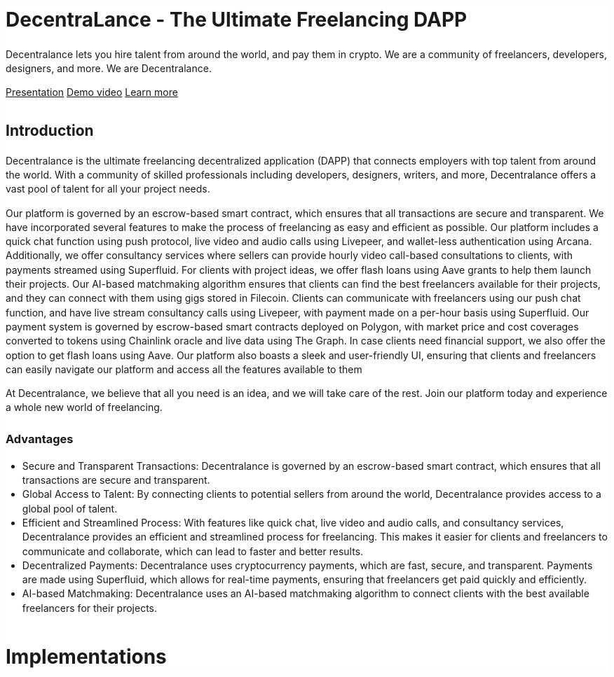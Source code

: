 # DecentraLance - The Ultimate Freelancing DAPP

Decentralance lets you hire talent from around the world, and pay them in crypto. We are a community of freelancers, developers, designers, and more. We are Decentralance.

[Presentation](https://www.canva.com/design/DAFbA40WFkw/F64yrpxgw0E6lIBAeE-C6w/view)
[Demo video](https://youtu.be/CqrCyR_cFB0)
[Learn more](https://drive.google.com/drive/folders/1EAHSUzuf60Sdv4vyNTexNvVP19sIIO69?usp=sharing)

## Introduction

Decentralance is the ultimate freelancing decentralized application (DAPP) that connects employers with top talent from around the world. With a community of skilled professionals including developers, designers, writers, and more, Decentralance offers a vast pool of talent for all your project needs.

Our platform is governed by an escrow-based smart contract, which ensures that all transactions are secure and transparent. We have incorporated several features to make the process of freelancing as easy and efficient as possible. Our platform includes a quick chat function using push protocol, live video and audio calls using Livepeer, and wallet-less authentication using Arcana. Additionally, we offer consultancy services where sellers can provide hourly video call-based consultations to clients, with payments streamed using Superfluid. For clients with project ideas, we offer flash loans using Aave grants to help them launch their projects. Our AI-based matchmaking algorithm ensures that clients can find the best freelancers available for their projects, and they can connect with them using gigs stored in Filecoin. Clients can communicate with freelancers using our push chat function, and have live stream consultancy calls using Livepeer, with payment made on a per-hour basis using Superfluid. Our payment system is governed by escrow-based smart contracts deployed on Polygon, with market price and cost coverages converted to tokens using Chainlink oracle and live data using The Graph. In case clients need financial support, we also offer the option to get flash loans using Aave. Our platform also boasts a sleek and user-friendly UI, ensuring that clients and freelancers can easily navigate our platform and access all the features available to them

At Decentralance, we believe that all you need is an idea, and we will take care of the rest. Join our platform today and experience a whole new world of freelancing.

### Advantages

- Secure and Transparent Transactions: Decentralance is governed by an escrow-based smart contract, which ensures that all transactions are secure and transparent.
- Global Access to Talent: By connecting clients to potential sellers from around the world, Decentralance provides access to a global pool of talent.
- Efficient and Streamlined Process: With features like quick chat, live video and audio calls, and consultancy services, Decentralance provides an efficient and streamlined process for freelancing. This makes it easier for clients and freelancers to communicate and collaborate, which can lead to faster and better results.
- Decentralized Payments: Decentralance uses cryptocurrency payments, which are fast, secure, and transparent. Payments are made using Superfluid, which allows for real-time payments, ensuring that freelancers get paid quickly and efficiently.
- AI-based Matchmaking: Decentralance uses an AI-based matchmaking algorithm to connect clients with the best available freelancers for their projects.

# Implementations
